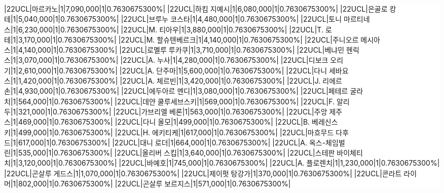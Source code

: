 |22UCL|마르카노|1|7,090,000|1|0.7630675300%|
|22UCL|하킴 지예시|1|6,080,000|1|0.7630675300%|
|22UCL|은골로 캉테|1|5,040,000|1|0.7630675300%|
|22UCL|브루누 코스타|1|4,480,000|1|0.7630675300%|
|22UCL|토니 마르티네스|1|6,230,000|1|0.7630675300%|
|22UCL|M. 티아우|1|3,880,000|1|0.7630675300%|
|22UCL|T. 로테|1|3,170,000|1|0.7630675300%|
|22UCL|M. 할슈텐베르크|1|4,140,000|1|0.7630675300%|
|22UCL|주니오르 메시아스|1|4,140,000|1|0.7630675300%|
|22UCL|로멜루 루카쿠|1|3,710,000|1|0.7630675300%|
|22UCL|베냐민 헨릭스|1|3,070,000|1|0.7630675300%|
|22UCL|A. 누사|1|4,280,000|1|0.7630675300%|
|22UCL|디보크 오리기|1|2,610,000|1|0.7630675300%|
|22UCL|A. 단주마|1|5,600,000|1|0.7630675300%|
|22UCL|다니 세바요스|1|1,420,000|1|0.7630675300%|
|22UCL|A. 체르빈|1|3,420,000|1|0.7630675300%|
|22UCL|J. 리에르손|1|4,930,000|1|0.7630675300%|
|22UCL|에두아르 멘디|1|3,080,000|1|0.7630675300%|
|22UCL|페테르 굴라치|1|564,000|1|0.7630675300%|
|22UCL|데얀 쿨루세브스키|1|569,000|1|0.7630675300%|
|22UCL|F. 알리두|1|321,000|1|0.7630675300%|
|22UCL|가브리엘 베론|1|563,000|1|0.7630675300%|
|22UCL|주앙 제주스|1|469,000|1|0.7630675300%|
|22UCL|다니 올모|1|499,000|1|0.7630675300%|
|22UCL|B. 베레신스키|1|499,000|1|0.7630675300%|
|22UCL|H. 에키티케|1|617,000|1|0.7630675300%|
|22UCL|마흐무드 다후드|1|617,000|1|0.7630675300%|
|22UCL|대니 로더|1|664,000|1|0.7630675300%|
|22UCL|A. 옥스-체임벌린|1|535,000|1|0.7630675300%|
|22UCL|올리버 스킵|1|3,640,000|1|0.7630675300%|
|22UCL|스테판 바이체티치|1|3,120,000|1|0.7630675300%|
|22UCL|바예호|1|745,000|1|0.7630675300%|
|22UCL|A. 플로렌치|1|1,230,000|1|0.7630675300%|
|22UCL|곤살루 게드스|1|1,070,000|1|0.7630675300%|
|22UCL|제이펏 탕강가|1|370,000|1|0.7630675300%|
|22UCL|콘라트 라이머|1|802,000|1|0.7630675300%|
|22UCL|곤살루 보르지스|1|571,000|1|0.7630675300%|